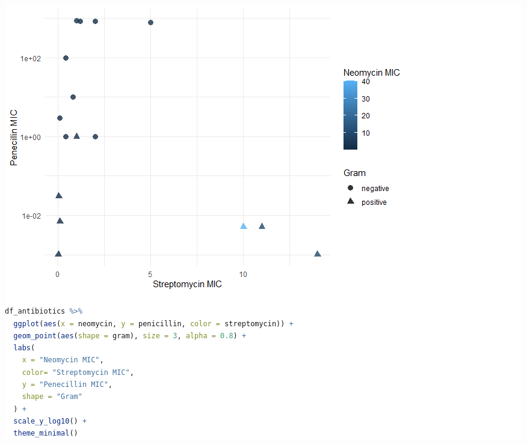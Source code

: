 ![](c05-antibiotics-assignment_files/figure-gfm/q1.3-2.png)

``` r
df_antibiotics %>%
  ggplot(aes(x = neomycin, y = penicillin, color = streptomycin)) +
  geom_point(aes(shape = gram), size = 3, alpha = 0.8) +
  labs(
    x = "Neomycin MIC",
    color= "Streptomycin MIC",
    y = "Penecillin MIC",
    shape = "Gram"
  ) +
  scale_y_log10() +
  theme_minimal()
```
